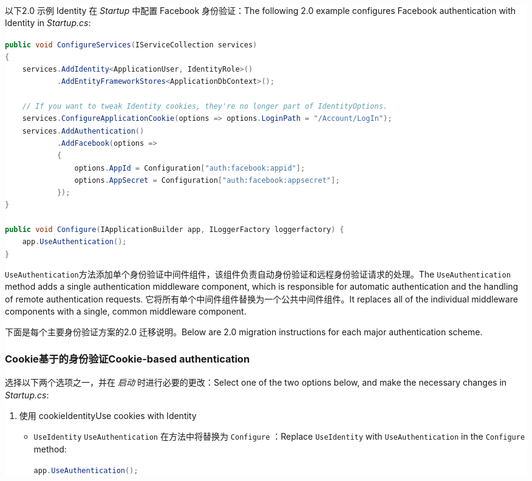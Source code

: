 <span data-ttu-id="e16ec-119">以下2.0 示例 Identity 在 *Startup* 中配置 Facebook 身份验证：</span><span class="sxs-lookup"><span data-stu-id="e16ec-119">The following 2.0 example configures Facebook authentication with Identity in *Startup.cs*:</span></span>

```csharp
public void ConfigureServices(IServiceCollection services)
{
    services.AddIdentity<ApplicationUser, IdentityRole>()
            .AddEntityFrameworkStores<ApplicationDbContext>();

    // If you want to tweak Identity cookies, they're no longer part of IdentityOptions.
    services.ConfigureApplicationCookie(options => options.LoginPath = "/Account/LogIn");
    services.AddAuthentication()
            .AddFacebook(options =>
            {
                options.AppId = Configuration["auth:facebook:appid"];
                options.AppSecret = Configuration["auth:facebook:appsecret"];
            });
}

public void Configure(IApplicationBuilder app, ILoggerFactory loggerfactory) {
    app.UseAuthentication();
}
```

<span data-ttu-id="e16ec-120">`UseAuthentication`方法添加单个身份验证中间件组件，该组件负责自动身份验证和远程身份验证请求的处理。</span><span class="sxs-lookup"><span data-stu-id="e16ec-120">The `UseAuthentication` method adds a single authentication middleware component, which is responsible for automatic authentication and the handling of remote authentication requests.</span></span> <span data-ttu-id="e16ec-121">它将所有单个中间件组件替换为一个公共中间件组件。</span><span class="sxs-lookup"><span data-stu-id="e16ec-121">It replaces all of the individual middleware components with a single, common middleware component.</span></span>

<span data-ttu-id="e16ec-122">下面是每个主要身份验证方案的2.0 迁移说明。</span><span class="sxs-lookup"><span data-stu-id="e16ec-122">Below are 2.0 migration instructions for each major authentication scheme.</span></span>

### <a name="cookie-based-authentication"></a><span data-ttu-id="e16ec-123">Cookie基于的身份验证</span><span class="sxs-lookup"><span data-stu-id="e16ec-123">Cookie-based authentication</span></span>

<span data-ttu-id="e16ec-124">选择以下两个选项之一，并在 *启动* 时进行必要的更改：</span><span class="sxs-lookup"><span data-stu-id="e16ec-124">Select one of the two options below, and make the necessary changes in *Startup.cs*:</span></span>

1. <span data-ttu-id="e16ec-125">使用 cookieIdentity</span><span class="sxs-lookup"><span data-stu-id="e16ec-125">Use cookies with Identity</span></span>
    - <span data-ttu-id="e16ec-126">`UseIdentity` `UseAuthentication` 在方法中将替换为 `Configure` ：</span><span class="sxs-lookup"><span data-stu-id="e16ec-126">Replace `UseIdentity` with `UseAuthentication` in the `Configure` method:</span></span>

        ```csharp
        app.UseAuthentication();
        ```
